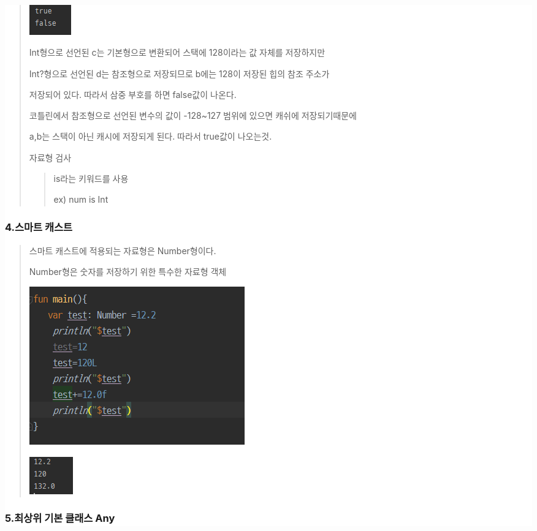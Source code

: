 >![image-20200705221957409](images/image-20200705221957409.png)
>
>Int형으로 선언된 c는 기본형으로 변환되어 스택에 128이라는 값 자체를 저장하지만
>
>Int?형으로 선언된 d는 참조형으로 저장되므로 b에는 128이 저장된 힙의 참조 주소가
>
>저장되어 있다. 따라서 삼중 부호를 하면 false값이 나온다.
>
>코틀린에서 참조형으로 선언된 변수의 값이 -128~127 범위에 있으면 캐쉬에 저장되기때문에
>
>a,b는 스택이 아닌 캐시에 저장되게 된다. 따라서 true값이 나오는것.
>
>자료형 검사
>
>>is라는 키워드를 사용 
>>
>>ex) num is Int
>

### 4.스마트 캐스트

>스마트 캐스트에 적용되는 자료형은 Number형이다.
>
>Number형은 숫자를 저장하기 위한 특수한 자료형 객체
>
>![image-20200705222425777](images/image-20200705222425777.png)
>
>![image-20200705222435305](images/image-20200705222435305.png)
>

### 5.최상위 기본 클래스 Any 

